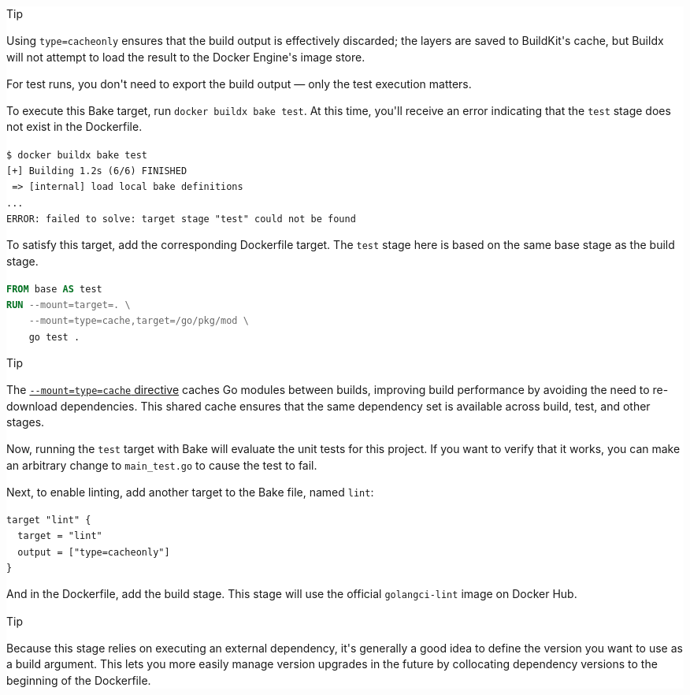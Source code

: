 > [!TIP]
> Using `type=cacheonly` ensures that the build output is effectively
> discarded; the layers are saved to BuildKit's cache, but Buildx will not
> attempt to load the result to the Docker Engine's image store.
>
> For test runs, you don't need to export the build output — only the test
> execution matters.

To execute this Bake target, run `docker buildx bake test`. At this time,
you'll receive an error indicating that the `test` stage does not exist in the
Dockerfile.

```console
$ docker buildx bake test
[+] Building 1.2s (6/6) FINISHED
 => [internal] load local bake definitions
...
ERROR: failed to solve: target stage "test" could not be found
```

To satisfy this target, add the corresponding Dockerfile target. The `test`
stage here is based on the same base stage as the build stage.

```dockerfile
FROM base AS test
RUN --mount=target=. \
    --mount=type=cache,target=/go/pkg/mod \
    go test .
```

> [!TIP]
> The [`--mount=type=cache` directive](/manuals/build/cache/optimize.md#use-cache-mounts)
> caches Go modules between builds, improving build performance by avoiding the
> need to re-download dependencies. This shared cache ensures that the same
> dependency set is available across build, test, and other stages.

Now, running the `test` target with Bake will evaluate the unit tests for this
project. If you want to verify that it works, you can make an arbitrary change
to `main_test.go` to cause the test to fail.

Next, to enable linting, add another target to the Bake file, named `lint`:

```hcl
target "lint" {
  target = "lint"
  output = ["type=cacheonly"]
}
```

And in the Dockerfile, add the build stage. This stage will use the official
`golangci-lint` image on Docker Hub.

> [!TIP]
> Because this stage relies on executing an external dependency, it's generally
> a good idea to define the version you want to use as a build argument. This
> lets you more easily manage version upgrades in the future by collocating
> dependency versions to the beginning of the Dockerfile.
